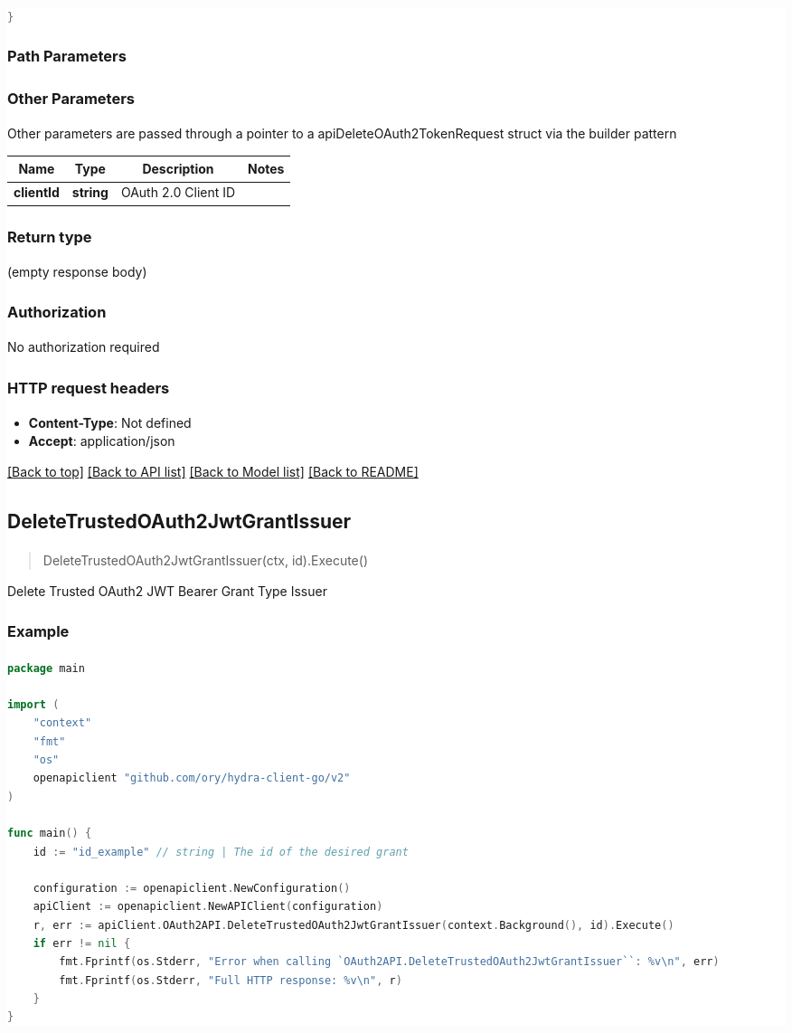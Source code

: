 ```go
}
```

### Path Parameters



### Other Parameters

Other parameters are passed through a pointer to a apiDeleteOAuth2TokenRequest struct via the builder pattern


Name | Type | Description  | Notes
------------- | ------------- | ------------- | -------------
 **clientId** | **string** | OAuth 2.0 Client ID | 

### Return type

 (empty response body)

### Authorization

No authorization required

### HTTP request headers

- **Content-Type**: Not defined
- **Accept**: application/json

[[Back to top]](#) [[Back to API list]](../README.md#documentation-for-api-endpoints)
[[Back to Model list]](../README.md#documentation-for-models)
[[Back to README]](../README.md)


## DeleteTrustedOAuth2JwtGrantIssuer

> DeleteTrustedOAuth2JwtGrantIssuer(ctx, id).Execute()

Delete Trusted OAuth2 JWT Bearer Grant Type Issuer



### Example

```go
package main

import (
	"context"
	"fmt"
	"os"
	openapiclient "github.com/ory/hydra-client-go/v2"
)

func main() {
	id := "id_example" // string | The id of the desired grant

	configuration := openapiclient.NewConfiguration()
	apiClient := openapiclient.NewAPIClient(configuration)
	r, err := apiClient.OAuth2API.DeleteTrustedOAuth2JwtGrantIssuer(context.Background(), id).Execute()
	if err != nil {
		fmt.Fprintf(os.Stderr, "Error when calling `OAuth2API.DeleteTrustedOAuth2JwtGrantIssuer``: %v\n", err)
		fmt.Fprintf(os.Stderr, "Full HTTP response: %v\n", r)
	}
}
```